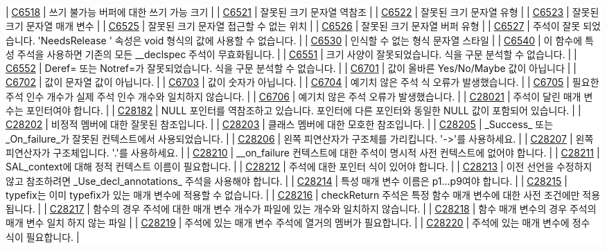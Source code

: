 |                       [C6518](../code-quality/c6518.md)                        |                                     쓰기 불가능 버퍼에 대한 쓰기 가능 크기                                      |
| [C6521](http://msdn.microsoft.com/e98d0ae3-6f13-47b2-9a15-15d4055af9ef)  |                                        잘못된 크기 문자열 역참조                                        |
|                       [C6522](../code-quality/c6522.md)                        |                                           잘못된 크기 문자열 유형                                            |
| [C6523](http://msdn.microsoft.com/11397a31-b224-46b0-afb7-d49ca576a3bb)  |                                         잘못된 크기 문자열 매개 변수                                         |
|                       [C6525](../code-quality/c6525.md)                        |                                   잘못된 크기 문자열 접근할 수 없는 위치                                    |
| [C6526](http://msdn.microsoft.com/59c590c7-0098-4166-a1ac-87f324596002)  |                                        잘못된 크기 문자열 버퍼 유형                                        |
|                       [C6527](../code-quality/c6527.md)                        |              주석이 잘못 되었습니다. 'NeedsRelease ' 속성은 void 형식의 값에 사용할 수 없습니다.               |
|                       [C6530](../code-quality/c6530.md)                        |                                       인식할 수 없는 형식 문자열 스타일                                        |
|                       [C6540](../code-quality/c6540.md)                        | 이 함수에 특성 주석을 사용하면 기존의 모든 __declspec 주석이 무효화됩니다.  |
|                       [C6551](../code-quality/c6551.md)                        |                              크기 사양이 잘못되었습니다. 식을 구문 분석할 수 없습니다.                              |
|                       [C6552](../code-quality/c6552.md)                        |                              Deref= 또는 Notref=가 잘못되었습니다. 식을 구문 분석할 수 없습니다.                               |
|                       [C6701](../code-quality/c6701.md)                        |                                  값이 올바른 Yes/No/Maybe 값이 아닙니다                                  |
|                       [C6702](../code-quality/c6702.md)                        |                                        값이 문자열 값이 아닙니다.                                        |
|                       [C6703](../code-quality/c6703.md)                        |                                           값이 숫자가 아닙니다.                                           |
|                       [C6704](../code-quality/c6704.md)                        |                                    예기치 않은 주석 식 오류가 발생했습니다.                                     |
|                       [C6705](../code-quality/c6705.md)                        |     필요한 주석 인수 개수가 실제 주석 인수 개수와 일치하지 않습니다.      |
|                       [C6706](../code-quality/c6706.md)                        |                                  예기치 않은 주석 오류가 발생했습니다.                                   |
|                      [C28021](../code-quality/c28021.md)                       |                                주석이 달린 매개 변수는 포인터여야 합니다.                                |
|                      [C28182](../code-quality/c28182.md)                       |         NULL 포인터를 역참조하고 있습니다. 포인터에 다른 포인터와 동일한 NULL 값이 포함되어 있습니다.          |
|                      [C28202](../code-quality/c28202.md)                       |                                    비정적 멤버에 대한 잘못된 참조입니다.                                     |
|                      [C28203](../code-quality/c28203.md)                       |                                     클래스 멤버에 대한 모호한 참조입니다.                                      |
|                      [C28205](../code-quality/c28205.md)                       |                           \_Success\_ 또는 \_On_failure\_가 잘못된 컨텍스트에서 사용되었습니다.                            |
|                      [C28206](../code-quality/c28206.md)                       |                                   왼쪽 피연산자가 구조체를 가리킵니다. '->'를 사용하세요.                                   |
|                      [C28207](../code-quality/c28207.md)                       |                                       왼쪽 피연산자가 구조체입니다. '.'를 사용하세요.                                       |
|                      [C28210](../code-quality/c28210.md)                       |                 __on_failure 컨텍스트에 대한 주석이 명시적 사전 컨텍스트에 없어야 합니다.                  |
|                      [C28211](../code-quality/c28211.md)                       |                                 SAL_context에 대해 정적 컨텍스트 이름이 필요합니다.                                  |
|                      [C28212](../code-quality/c28212.md)                       |                                  주석에 대한 포인터 식이 있어야 합니다.                                   |
|                      [C28213](../code-quality/c28213.md)                       | 이전 선언을 수정하지 않고 참조하려면 \_Use_decl_annotations\_ 주석을 사용해야 합니다. |
|                      [C28214](../code-quality/c28214.md)                       |                                   특성 매개 변수 이름은 p1...p9여야 합니다.                                   |
|                      [C28215](../code-quality/c28215.md)                       |                    typefix는 이미 typefix가 있는 매개 변수에 적용할 수 없습니다.                    |
|                      [C28216](../code-quality/c28216.md)                       |        checkReturn 주석은 특정 함수 매개 변수에 대한 사전 조건에만 적용됩니다.         |
|                      [C28217](../code-quality/c28217.md)                       |            함수의 경우 주석에 대한 매개 변수 개수가 파일에 있는 개수와 일치하지 않습니다.             |
|                      [C28218](../code-quality/c28218.md)                       |             함수 매개 변수의 경우 주석의 매개 변수 일치 하지 않는 파일              |
|                      [C28219](../code-quality/c28219.md)                       |                 주석에 있는 매개 변수 주석에 열거의 멤버가 필요합니다.                 |
|                      [C28220](../code-quality/c28220.md)                       |                  주석에 있는 매개 변수에 정수 식이 필요합니다.                   |